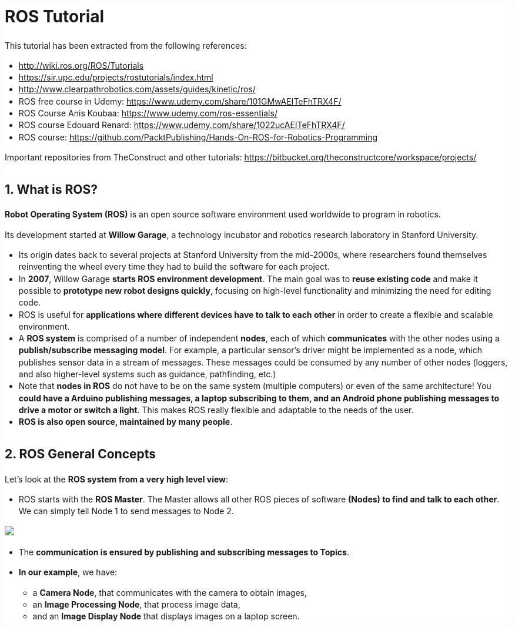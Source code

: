 # ROS Tutorial

This tutorial has been extracted from the following references:
- http://wiki.ros.org/ROS/Tutorials
- https://sir.upc.edu/projects/rostutorials/index.html
- http://www.clearpathrobotics.com/assets/guides/kinetic/ros/
- ROS free course in Udemy: https://www.udemy.com/share/101GMwAEITeFhTRX4F/
- ROS Course Anis Koubaa: https://www.udemy.com/ros-essentials/
- ROS course Edouard Renard: https://www.udemy.com/share/1022ucAEITeFhTRX4F/
- ROS course: https://github.com/PacktPublishing/Hands-On-ROS-for-Robotics-Programming

Important repositories from TheConstruct and other tutorials:
https://bitbucket.org/theconstructcore/workspace/projects/

## **1. What is ROS?**

**Robot Operating System (ROS)** is an open source software environment used worldwide to program in robotics. 

Its development started at **Willow Garage**, a technology incubator and robotics research laboratory in Stanford University. 
- Its origin dates back to several projects at Stanford University from the mid-2000s, where researchers found themselves reinventing the wheel every time they had to build the software for each project. 
- In **2007**, Willow Garage **starts ROS environment development**. The main goal was to **reuse existing code** and make it possible to **prototype new robot designs quickly**, focusing on high-level functionality and minimizing the need for editing code.
- ROS is useful for **applications where different devices have to talk to each other** in order to create a flexible and scalable environment.
- A **ROS system** is comprised of a number of independent **nodes**, each of which **communicates** with the other nodes using a **publish/subscribe messaging model**. For example, a particular sensor’s driver might be implemented as a node, which publishes sensor data in a stream of messages. These messages could be consumed by any number of other nodes (loggers, and also higher-level systems such as guidance, pathfinding, etc.)
- Note that **nodes in ROS** do not have to be on the same system (multiple computers) or even of the same architecture! You **could have a Arduino publishing messages, a laptop subscribing to them, and an Android phone publishing messages to drive a motor or switch a light**. This makes ROS really flexible and adaptable to the needs of the user. 
- **ROS is also open source, maintained by many people**.

## **2. ROS General Concepts**

Let’s look at the **ROS system from a very high level view**:

- ROS starts with the **ROS Master**. The Master allows all other ROS pieces of software **(Nodes) to find and talk to each other**. We can simply tell Node 1 to send messages to Node 2.

![](./Images/2_Tutorial/01_ros_nodes.png)

- The **communication is ensured by publishing and subscribing messages to Topics**.

- **In our example**, we have:
    - a **Camera Node**, that communicates with the camera to obtain images, 
    - an **Image Processing Node**, that process image data, 
    - and an **Image Display Node** that displays images on a laptop screen. 
